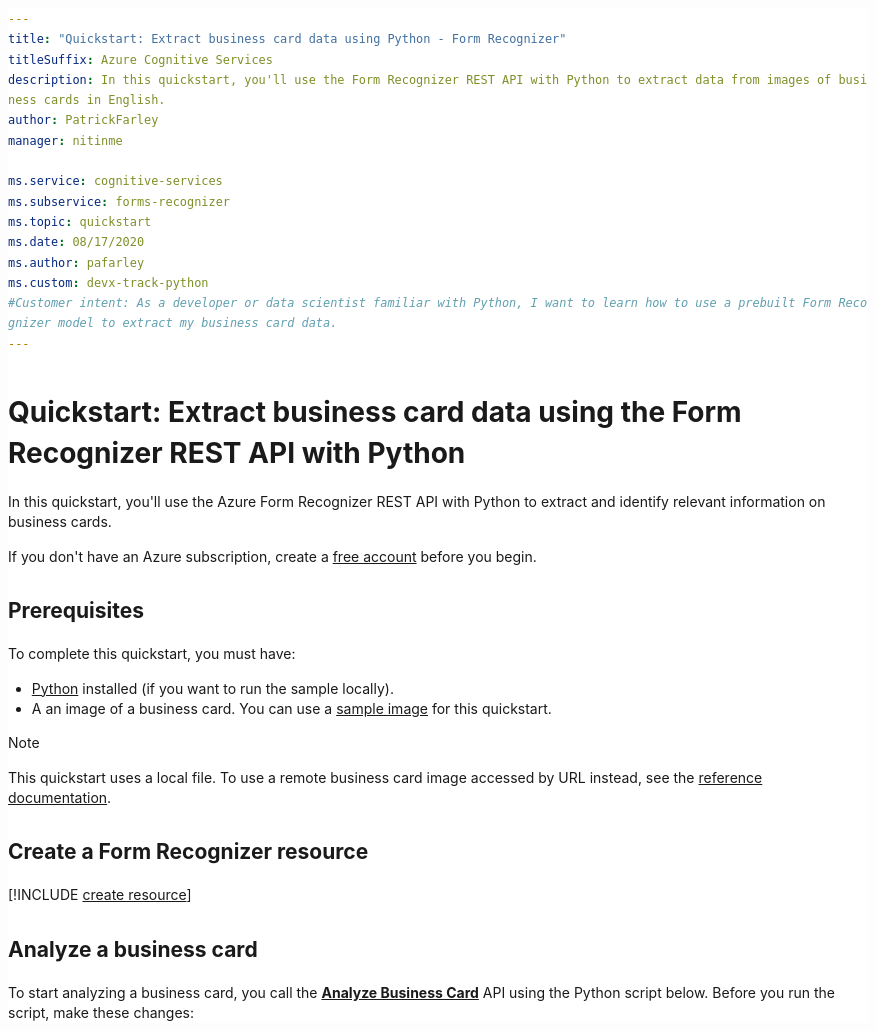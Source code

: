 ```yaml
---
title: "Quickstart: Extract business card data using Python - Form Recognizer"
titleSuffix: Azure Cognitive Services
description: In this quickstart, you'll use the Form Recognizer REST API with Python to extract data from images of business cards in English.
author: PatrickFarley
manager: nitinme

ms.service: cognitive-services
ms.subservice: forms-recognizer
ms.topic: quickstart
ms.date: 08/17/2020
ms.author: pafarley
ms.custom: devx-track-python
#Customer intent: As a developer or data scientist familiar with Python, I want to learn how to use a prebuilt Form Recognizer model to extract my business card data.
---
```


# Quickstart: Extract business card data using the Form Recognizer REST API with Python

In this quickstart, you'll use the Azure Form Recognizer REST API with Python to extract and identify relevant information on business cards.

If you don't have an Azure subscription, create a [free account](https://azure.microsoft.com/free/?WT.mc_id=A261C142F) before you begin.

## Prerequisites

To complete this quickstart, you must have:
- [Python](https://www.python.org/downloads/) installed (if you want to run the sample locally).
- A an image of a business card. You can use a [sample image](../media/business-card-english.jpg) for this quickstart.

> [!NOTE]
> This quickstart uses a local file. To use a remote business card image accessed by URL instead, see the [reference documentation](https://westus2.dev.cognitive.microsoft.com/docs/services/form-recognizer-api-v2/operations/AnalyzeReceiptAsync).

## Create a Form Recognizer resource

[!INCLUDE [create resource](../includes/create-resource.md)]

## Analyze a business card

To start analyzing a business card, you call the **[Analyze Business Card](https://westus2.dev.cognitive.microsoft.com/docs/services/form-recognizer-api-v2/operations/AnalyzeReceiptAsync)** API using the Python script below. Before you run the script, make these changes:
